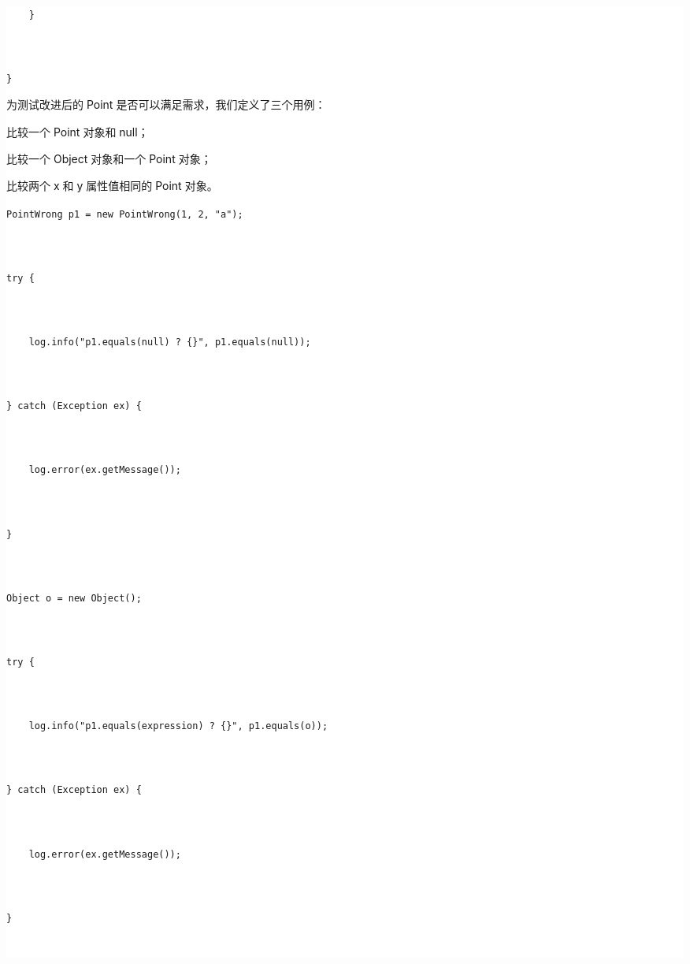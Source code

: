 ```
    }



}

```

为测试改进后的 Point 是否可以满足需求，我们定义了三个用例：

比较一个 Point 对象和 null；

比较一个 Object 对象和一个 Point 对象；

比较两个 x 和 y 属性值相同的 Point 对象。

```
PointWrong p1 = new PointWrong(1, 2, "a");



try {



    log.info("p1.equals(null) ? {}", p1.equals(null));



} catch (Exception ex) {



    log.error(ex.getMessage());



}



Object o = new Object();



try {



    log.info("p1.equals(expression) ? {}", p1.equals(o));



} catch (Exception ex) {



    log.error(ex.getMessage());



}



```